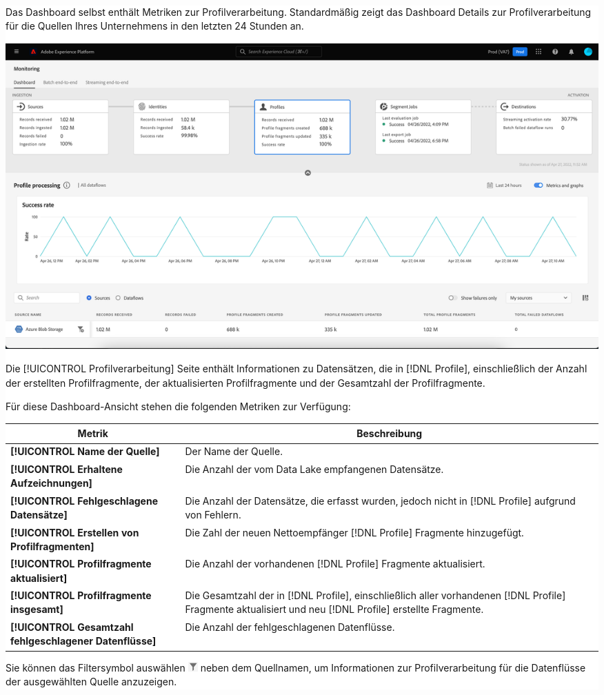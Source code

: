 Das Dashboard selbst enthält Metriken zur Profilverarbeitung. Standardmäßig zeigt das Dashboard Details zur Profilverarbeitung für die Quellen Ihres Unternehmens in den letzten 24 Stunden an.

![Das Dashboard Profile . Informationen zur Anzahl der pro Quelle empfangenen Profildatensätze werden angezeigt.](../assets/ui/monitor-profiles/sources.png)

Die [!UICONTROL Profilverarbeitung] Seite enthält Informationen zu Datensätzen, die in [!DNL Profile], einschließlich der Anzahl der erstellten Profilfragmente, der aktualisierten Profilfragmente und der Gesamtzahl der Profilfragmente.

Für diese Dashboard-Ansicht stehen die folgenden Metriken zur Verfügung:

| Metrik | Beschreibung |
| -------| ----------- |
| **[!UICONTROL Name der Quelle]** | Der Name der Quelle. |
| **[!UICONTROL Erhaltene Aufzeichnungen]** | Die Anzahl der vom Data Lake empfangenen Datensätze. |
| **[!UICONTROL Fehlgeschlagene Datensätze]** | Die Anzahl der Datensätze, die erfasst wurden, jedoch nicht in [!DNL Profile] aufgrund von Fehlern. |
| **[!UICONTROL Erstellen von Profilfragmenten]** | Die Zahl der neuen Nettoempfänger [!DNL Profile] Fragmente hinzugefügt. |
| **[!UICONTROL Profilfragmente aktualisiert]** | Die Anzahl der vorhandenen [!DNL Profile] Fragmente aktualisiert. |
| **[!UICONTROL Profilfragmente insgesamt]** | Die Gesamtzahl der in [!DNL Profile], einschließlich aller vorhandenen [!DNL Profile] Fragmente aktualisiert und neu [!DNL Profile] erstellte Fragmente. |
| **[!UICONTROL Gesamtzahl fehlgeschlagener Datenflüsse]** | Die Anzahl der fehlgeschlagenen Datenflüsse. |

Sie können das Filtersymbol auswählen ![Filtersymbol](../assets/ui/monitor-profiles/filter.png) neben dem Quellnamen, um Informationen zur Profilverarbeitung für die Datenflüsse der ausgewählten Quelle anzuzeigen.
